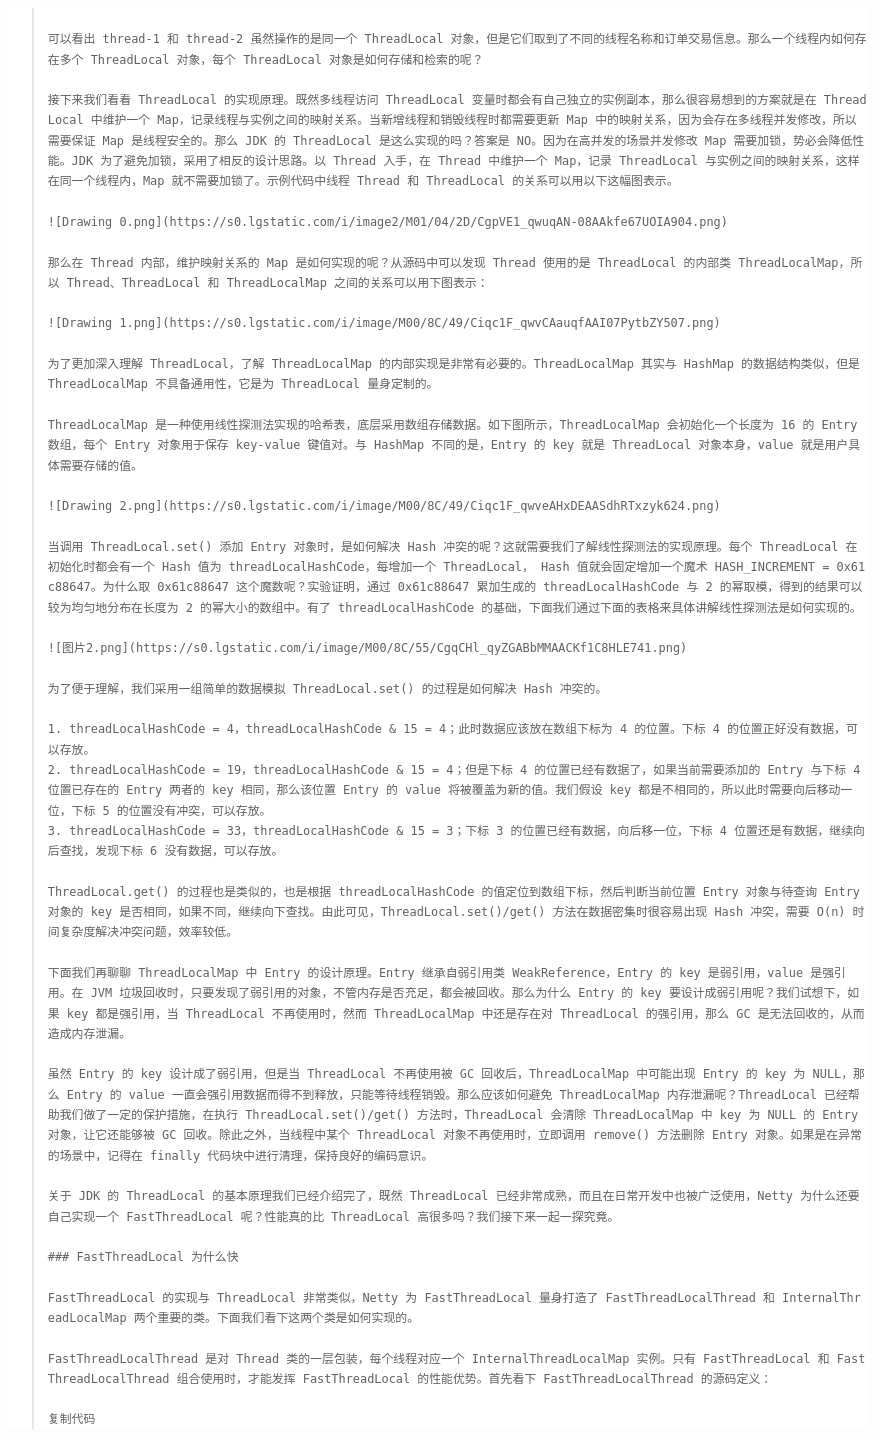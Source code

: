 > ```
>
> 可以看出 thread-1 和 thread-2 虽然操作的是同一个 ThreadLocal 对象，但是它们取到了不同的线程名称和订单交易信息。那么一个线程内如何存在多个 ThreadLocal 对象，每个 ThreadLocal 对象是如何存储和检索的呢？
>
> 接下来我们看看 ThreadLocal 的实现原理。既然多线程访问 ThreadLocal 变量时都会有自己独立的实例副本，那么很容易想到的方案就是在 ThreadLocal 中维护一个 Map，记录线程与实例之间的映射关系。当新增线程和销毁线程时都需要更新 Map 中的映射关系，因为会存在多线程并发修改，所以需要保证 Map 是线程安全的。那么 JDK 的 ThreadLocal 是这么实现的吗？答案是 NO。因为在高并发的场景并发修改 Map 需要加锁，势必会降低性能。JDK 为了避免加锁，采用了相反的设计思路。以 Thread 入手，在 Thread 中维护一个 Map，记录 ThreadLocal 与实例之间的映射关系，这样在同一个线程内，Map 就不需要加锁了。示例代码中线程 Thread 和 ThreadLocal 的关系可以用以下这幅图表示。
>
> ![Drawing 0.png](https://s0.lgstatic.com/i/image2/M01/04/2D/CgpVE1_qwuqAN-08AAkfe67UOIA904.png)
>
> 那么在 Thread 内部，维护映射关系的 Map 是如何实现的呢？从源码中可以发现 Thread 使用的是 ThreadLocal 的内部类 ThreadLocalMap，所以 Thread、ThreadLocal 和 ThreadLocalMap 之间的关系可以用下图表示：
>
> ![Drawing 1.png](https://s0.lgstatic.com/i/image/M00/8C/49/Ciqc1F_qwvCAauqfAAI07PytbZY507.png)
>
> 为了更加深入理解 ThreadLocal，了解 ThreadLocalMap 的内部实现是非常有必要的。ThreadLocalMap 其实与 HashMap 的数据结构类似，但是 ThreadLocalMap 不具备通用性，它是为 ThreadLocal 量身定制的。
>
> ThreadLocalMap 是一种使用线性探测法实现的哈希表，底层采用数组存储数据。如下图所示，ThreadLocalMap 会初始化一个长度为 16 的 Entry 数组，每个 Entry 对象用于保存 key-value 键值对。与 HashMap 不同的是，Entry 的 key 就是 ThreadLocal 对象本身，value 就是用户具体需要存储的值。
>
> ![Drawing 2.png](https://s0.lgstatic.com/i/image/M00/8C/49/Ciqc1F_qwveAHxDEAASdhRTxzyk624.png)
>
> 当调用 ThreadLocal.set() 添加 Entry 对象时，是如何解决 Hash 冲突的呢？这就需要我们了解线性探测法的实现原理。每个 ThreadLocal 在初始化时都会有一个 Hash 值为 threadLocalHashCode，每增加一个 ThreadLocal， Hash 值就会固定增加一个魔术 HASH_INCREMENT = 0x61c88647。为什么取 0x61c88647 这个魔数呢？实验证明，通过 0x61c88647 累加生成的 threadLocalHashCode 与 2 的幂取模，得到的结果可以较为均匀地分布在长度为 2 的幂大小的数组中。有了 threadLocalHashCode 的基础，下面我们通过下面的表格来具体讲解线性探测法是如何实现的。
>
> ![图片2.png](https://s0.lgstatic.com/i/image/M00/8C/55/CgqCHl_qyZGABbMMAACKf1C8HLE741.png)
>
> 为了便于理解，我们采用一组简单的数据模拟 ThreadLocal.set() 的过程是如何解决 Hash 冲突的。
>
> 1. threadLocalHashCode = 4，threadLocalHashCode & 15 = 4；此时数据应该放在数组下标为 4 的位置。下标 4 的位置正好没有数据，可以存放。
> 2. threadLocalHashCode = 19，threadLocalHashCode & 15 = 4；但是下标 4 的位置已经有数据了，如果当前需要添加的 Entry 与下标 4 位置已存在的 Entry 两者的 key 相同，那么该位置 Entry 的 value 将被覆盖为新的值。我们假设 key 都是不相同的，所以此时需要向后移动一位，下标 5 的位置没有冲突，可以存放。
> 3. threadLocalHashCode = 33，threadLocalHashCode & 15 = 3；下标 3 的位置已经有数据，向后移一位，下标 4 位置还是有数据，继续向后查找，发现下标 6 没有数据，可以存放。
>
> ThreadLocal.get() 的过程也是类似的，也是根据 threadLocalHashCode 的值定位到数组下标，然后判断当前位置 Entry 对象与待查询 Entry 对象的 key 是否相同，如果不同，继续向下查找。由此可见，ThreadLocal.set()/get() 方法在数据密集时很容易出现 Hash 冲突，需要 O(n) 时间复杂度解决冲突问题，效率较低。
>
> 下面我们再聊聊 ThreadLocalMap 中 Entry 的设计原理。Entry 继承自弱引用类 WeakReference，Entry 的 key 是弱引用，value 是强引用。在 JVM 垃圾回收时，只要发现了弱引用的对象，不管内存是否充足，都会被回收。那么为什么 Entry 的 key 要设计成弱引用呢？我们试想下，如果 key 都是强引用，当 ThreadLocal 不再使用时，然而 ThreadLocalMap 中还是存在对 ThreadLocal 的强引用，那么 GC 是无法回收的，从而造成内存泄漏。
>
> 虽然 Entry 的 key 设计成了弱引用，但是当 ThreadLocal 不再使用被 GC 回收后，ThreadLocalMap 中可能出现 Entry 的 key 为 NULL，那么 Entry 的 value 一直会强引用数据而得不到释放，只能等待线程销毁。那么应该如何避免 ThreadLocalMap 内存泄漏呢？ThreadLocal 已经帮助我们做了一定的保护措施，在执行 ThreadLocal.set()/get() 方法时，ThreadLocal 会清除 ThreadLocalMap 中 key 为 NULL 的 Entry 对象，让它还能够被 GC 回收。除此之外，当线程中某个 ThreadLocal 对象不再使用时，立即调用 remove() 方法删除 Entry 对象。如果是在异常的场景中，记得在 finally 代码块中进行清理，保持良好的编码意识。
>
> 关于 JDK 的 ThreadLocal 的基本原理我们已经介绍完了，既然 ThreadLocal 已经非常成熟，而且在日常开发中也被广泛使用，Netty 为什么还要自己实现一个 FastThreadLocal 呢？性能真的比 ThreadLocal 高很多吗？我们接下来一起一探究竟。
>
> ### FastThreadLocal 为什么快
>
> FastThreadLocal 的实现与 ThreadLocal 非常类似，Netty 为 FastThreadLocal 量身打造了 FastThreadLocalThread 和 InternalThreadLocalMap 两个重要的类。下面我们看下这两个类是如何实现的。
>
> FastThreadLocalThread 是对 Thread 类的一层包装，每个线程对应一个 InternalThreadLocalMap 实例。只有 FastThreadLocal 和 FastThreadLocalThread 组合使用时，才能发挥 FastThreadLocal 的性能优势。首先看下 FastThreadLocalThread 的源码定义：
>
> 复制代码